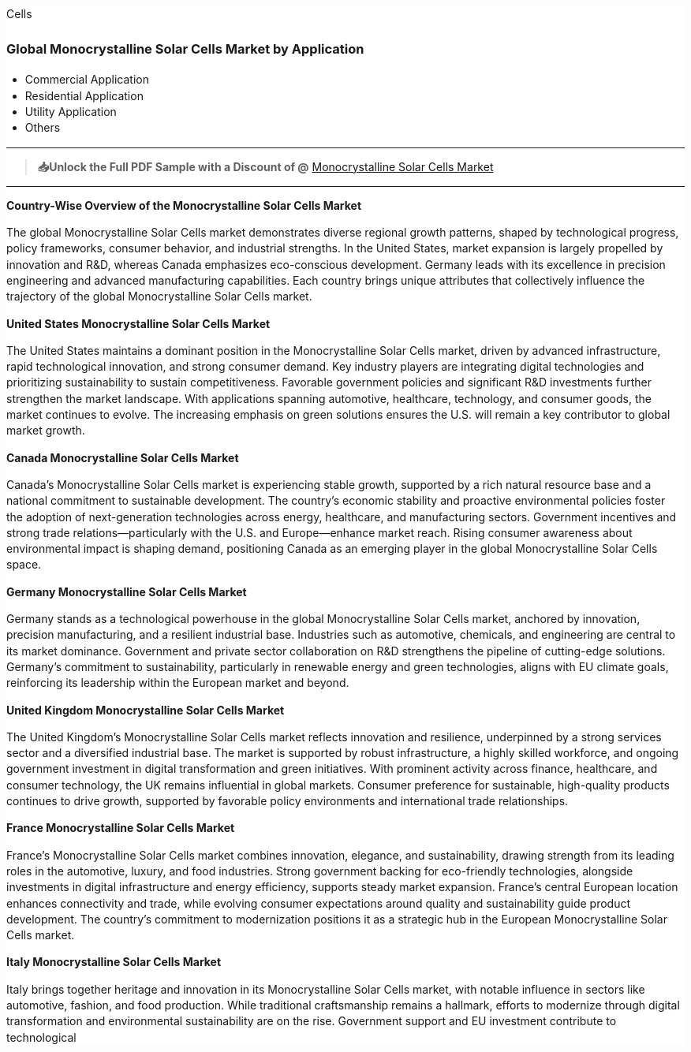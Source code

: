 Cells</li></ul><h3>Global Monocrystalline Solar Cells Market by Application</h3><ul><li>Commercial Application</li><li>Residential Application</li><li>Utility Application</li><li>Others</li></ul></p><hr /><blockquote><p><strong>📥Unlock the Full PDF Sample with a Discount of @</strong> <a href="https://www.marketresearchintellect.com/ask-for-discount/?rid=997905&amp;utm_source=Github-April&amp;utm_medium=049">Monocrystalline Solar Cells Market</a></p></blockquote><hr /><p class="" data-start="217" data-end="261"><strong data-start="217" data-end="261">Country-Wise Overview of the Monocrystalline Solar Cells Market</strong></p><p class="" data-start="263" data-end="774">The global Monocrystalline Solar Cells market demonstrates diverse regional growth patterns, shaped by technological progress, policy frameworks, consumer behavior, and industrial strengths. In the United States, market expansion is largely propelled by innovation and R&amp;D, whereas Canada emphasizes eco-conscious development. Germany leads with its excellence in precision engineering and advanced manufacturing capabilities. Each country brings unique attributes that collectively influence the trajectory of the global Monocrystalline Solar Cells market.</p><p class="" data-start="776" data-end="1421"><strong data-start="776" data-end="805">United States Monocrystalline Solar Cells Market</strong></p><p class="" data-start="776" data-end="1421">The United States maintains a dominant position in the Monocrystalline Solar Cells market, driven by advanced infrastructure, rapid technological innovation, and strong consumer demand. Key industry players are integrating digital technologies and prioritizing sustainability to sustain competitiveness. Favorable government policies and significant R&amp;D investments further strengthen the market landscape. With applications spanning automotive, healthcare, technology, and consumer goods, the market continues to evolve. The increasing emphasis on green solutions ensures the U.S. will remain a key contributor to global market growth.</p><p class="" data-start="1423" data-end="2019"><strong data-start="1423" data-end="1445">Canada Monocrystalline Solar Cells Market</strong></p><p class="" data-start="1423" data-end="2019">Canada&rsquo;s Monocrystalline Solar Cells market is experiencing stable growth, supported by a rich natural resource base and a national commitment to sustainable development. The country&rsquo;s economic stability and proactive environmental policies foster the adoption of next-generation technologies across energy, healthcare, and manufacturing sectors. Government incentives and strong trade relations&mdash;particularly with the U.S. and Europe&mdash;enhance market reach. Rising consumer awareness about environmental impact is shaping demand, positioning Canada as an emerging player in the global Monocrystalline Solar Cells space.</p><p class="" data-start="2021" data-end="2591"><strong data-start="2021" data-end="2044">Germany Monocrystalline Solar Cells Market</strong></p><p class="" data-start="2021" data-end="2591">Germany stands as a technological powerhouse in the global Monocrystalline Solar Cells market, anchored by innovation, precision manufacturing, and a resilient industrial base. Industries such as automotive, chemicals, and engineering are central to its market dominance. Government and private sector collaboration on R&amp;D strengthens the pipeline of cutting-edge solutions. Germany&rsquo;s commitment to sustainability, particularly in renewable energy and green technologies, aligns with EU climate goals, reinforcing its leadership within the European market and beyond.</p><p class="" data-start="2593" data-end="3221"><strong data-start="2593" data-end="2623">United Kingdom Monocrystalline Solar Cells Market</strong></p><p class="" data-start="2593" data-end="3221">The United Kingdom&rsquo;s Monocrystalline Solar Cells market reflects innovation and resilience, underpinned by a strong services sector and a diversified industrial base. The market is supported by robust infrastructure, a highly skilled workforce, and ongoing government investment in digital transformation and green initiatives. With prominent activity across finance, healthcare, and consumer technology, the UK remains influential in global markets. Consumer preference for sustainable, high-quality products continues to drive growth, supported by favorable policy environments and international trade relationships.</p><p class="" data-start="3223" data-end="3838"><strong data-start="3223" data-end="3245">France Monocrystalline Solar Cells Market</strong></p><p class="" data-start="3223" data-end="3838">France&rsquo;s Monocrystalline Solar Cells market combines innovation, elegance, and sustainability, drawing strength from its leading roles in the automotive, luxury, and food industries. Strong government backing for eco-friendly technologies, alongside investments in digital infrastructure and energy efficiency, supports steady market expansion. France&rsquo;s central European location enhances connectivity and trade, while evolving consumer expectations around quality and sustainability guide product development. The country&rsquo;s commitment to modernization positions it as a strategic hub in the European Monocrystalline Solar Cells market.</p><p class="" data-start="3840" data-end="4422"><strong data-start="3840" data-end="3861">Italy Monocrystalline Solar Cells Market</strong></p><p class="" data-start="3840" data-end="4422">Italy brings together heritage and innovation in its Monocrystalline Solar Cells market, with notable influence in sectors like automotive, fashion, and food production. While traditional craftsmanship remains a hallmark, efforts to modernize through digital transformation and environmental sustainability are on the rise. Government support and EU investment contribute to technological